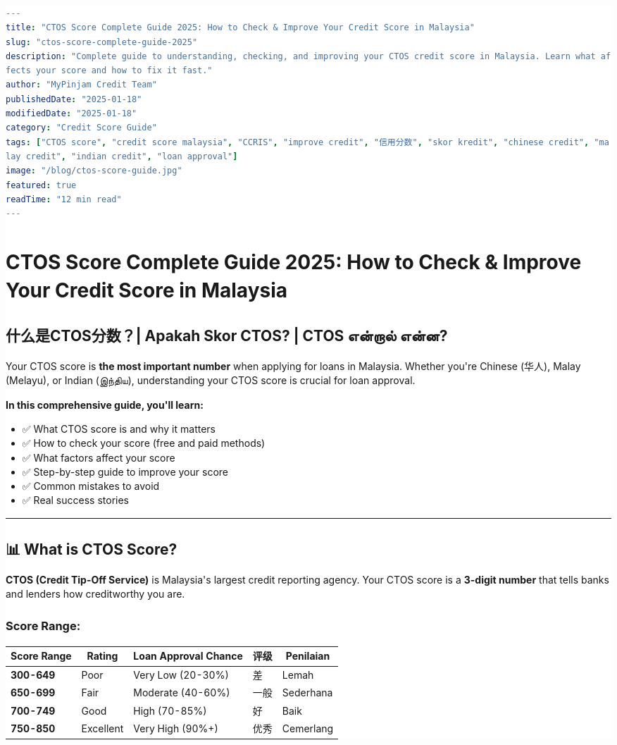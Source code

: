 ```yaml
---
title: "CTOS Score Complete Guide 2025: How to Check & Improve Your Credit Score in Malaysia"
slug: "ctos-score-complete-guide-2025"
description: "Complete guide to understanding, checking, and improving your CTOS credit score in Malaysia. Learn what affects your score and how to fix it fast."
author: "MyPinjam Credit Team"
publishedDate: "2025-01-18"
modifiedDate: "2025-01-18"
category: "Credit Score Guide"
tags: ["CTOS score", "credit score malaysia", "CCRIS", "improve credit", "信用分数", "skor kredit", "chinese credit", "malay credit", "indian credit", "loan approval"]
image: "/blog/ctos-score-guide.jpg"
featured: true
readTime: "12 min read"
---
```


# CTOS Score Complete Guide 2025: How to Check & Improve Your Credit Score in Malaysia

## 什么是CTOS分数？| Apakah Skor CTOS? | CTOS என்றால் என்ன?

Your CTOS score is **the most important number** when applying for loans in Malaysia. Whether you're Chinese (华人), Malay (Melayu), or Indian (இந்திய), understanding your CTOS score is crucial for loan approval.

**In this comprehensive guide, you'll learn:**
- ✅ What CTOS score is and why it matters
- ✅ How to check your score (free and paid methods)
- ✅ What factors affect your score
- ✅ Step-by-step guide to improve your score
- ✅ Common mistakes to avoid
- ✅ Real success stories

---

## 📊 What is CTOS Score?

**CTOS (Credit Tip-Off Service)** is Malaysia's largest credit reporting agency. Your CTOS score is a **3-digit number** that tells banks and lenders how creditworthy you are.

### Score Range:

| Score Range | Rating | Loan Approval Chance | 评级 | Penilaian |
|-------------|--------|---------------------|------|-----------|
| **300-649** | Poor | Very Low (20-30%) | 差 | Lemah |
| **650-699** | Fair | Moderate (40-60%) | 一般 | Sederhana |
| **700-749** | Good | High (70-85%) | 好 | Baik |
| **750-850** | Excellent | Very High (90%+) | 优秀 | Cemerlang |
